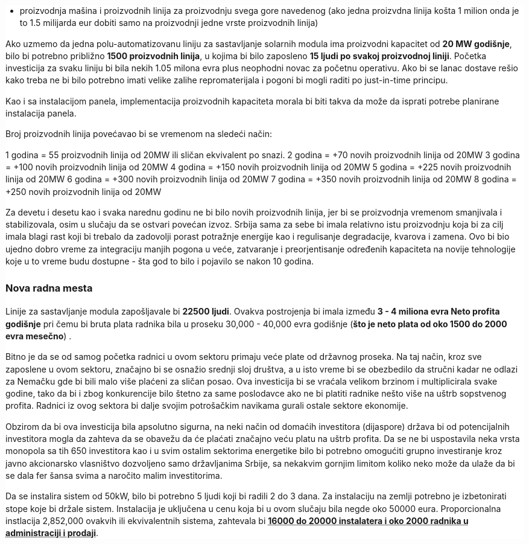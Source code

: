 - proizvodnja mašina i proizvodnih linija za proizvodnju svega gore navedenog (ako jedna proizvdna linija košta 1 milion onda je to 1.5 milijarda eur dobiti samo na proizvodnji jedne vrste proizvodnih linija)

Ako uzmemo da jedna polu-automatizovanu liniju za sastavljanje solarnih modula ima proizvodni kapacitet od **20 MW godišnje**, bilo bi potrebno približno **1500 proizvodnih linija**, u kojima bi bilo zaposleno **15 ljudi po svakoj proizvodnoj liniji**. Početka investicija za svaku liniju bi bila nekih 1.05 milona evra plus neophodni novac za početnu operativu. Ako bi se lanac dostave rešio kako treba ne bi bilo potrebno imati velike zalihe repromaterijala i pogoni bi mogli raditi po just-in-time principu.

Kao i sa instalacijom panela, implementacija proizvodnih kapaciteta morala bi biti takva da može da isprati potrebe planirane instalacija panela.

Broj proizvodnih linija povećavao bi se vremenom na sledeći način:

 1 godina =    55 proizvodnih linija od 20MW ili sličan ekvivalent po snazi. 
 2 godina =   +70 novih proizvodnih linija od 20MW 
 3 godina =  +100 novih proizvodnih linija od 20MW 
 4 godina =  +150 novih proizvodnih linija od 20MW 
 5 godina =  +225 novih proizvodnih linija od 20MW 
 6 godina =  +300 novih proizvodnih linija od 20MW 
 7 godina =  +350 novih proizvodnih linija od 20MW 
 8 godina =  +250 novih proizvodnih linija od 20MW 

Za devetu i desetu kao i svaka narednu godinu ne bi bilo novih proizvodnih linija, jer bi se proizvodnja vremenom smanjivala i stabilizovala, osim u slučaju da se ostvari povećan izvoz. Srbija sama za sebe bi imala relativno istu proizvodnju koja bi za cilj imala blagi rast koji bi trebalo da zadovolji porast potražnje energije kao i regulisanje degradacije, kvarova i zamena. Ovo bi bio ujedno dobro vreme za integraciju manjih pogona u veće, zatvaranje i preorjentisanje određenih kapaciteta na novije tehnologije koje u to vreme budu dostupne - šta god to bilo i pojavilo se nakon 10 godina.  


### Nova radna mesta

Linije za sastavljanje modula zapošljavale bi **22500 ljudi**. Ovakva postrojenja bi imala između **3 - 4 miliona evra Neto profita godišnje** pri čemu bi bruta plata radnika bila u proseku 30,000 - 40,000 evra godišnje (**što je neto plata od oko 1500 do 2000 evra mesečno**) .

Bitno je da se od samog početka radnici u ovom sektoru primaju veće plate od državnog proseka. Na taj način, kroz sve zaposlene u ovom sektoru, značajno bi se osnažio srednji sloj društva, a u isto vreme bi se obezbedilo da stručni kadar ne odlazi za Nemačku gde bi bili malo više plaćeni za sličan posao. Ova investicija bi se vraćala velikom brzinom i multiplicirala svake godine, tako da bi i zbog konkurencije bilo štetno za same poslodavce ako ne bi platiti radnike nešto više na uštrb sopstvenog profita. Radnici iz ovog sektora bi dalje svojim potrošačkim navikama gurali ostale sektore ekonomije.  

Obzirom da bi ova investicija bila apsolutno sigurna, na neki način od domaćih investitora (dijaspore) država bi od potencijalnih investitora mogla da zahteva da se obavežu da će plaćati značajno veću platu na uštrb profita. Da se ne bi uspostavila neka vrsta monopola sa tih 650 investitora kao i u svim ostalim sektorima energetike bilo bi potrebno omogućiti grupno investiranje kroz javno akcionarsko vlasništvo dozvoljeno samo državljanima Srbije, sa nekakvim gornjim limitom koliko neko može da ulaže da bi se dala fer šansa svima a naročito malim investitorima.  

Da se instalira sistem od 50kW, bilo bi potrebno 5 ljudi koji bi radili 2 do 3 dana. Za instalaciju na zemlji potrebno je izbetonirati stope koje bi držale sistem. Instalacija je uključena u cenu koja bi u ovom slučaju bila negde oko 50000 eura. Proporcionalna instlacija 2,852,000 ovakvih ili ekvivalentnih sistema, zahtevala bi <abbr title="2,852,000/((260/3)*10)*5"><b>16000 do 20000 instalatera i oko 2000 radnika u administraciji i prodaji</b></abbr>.
